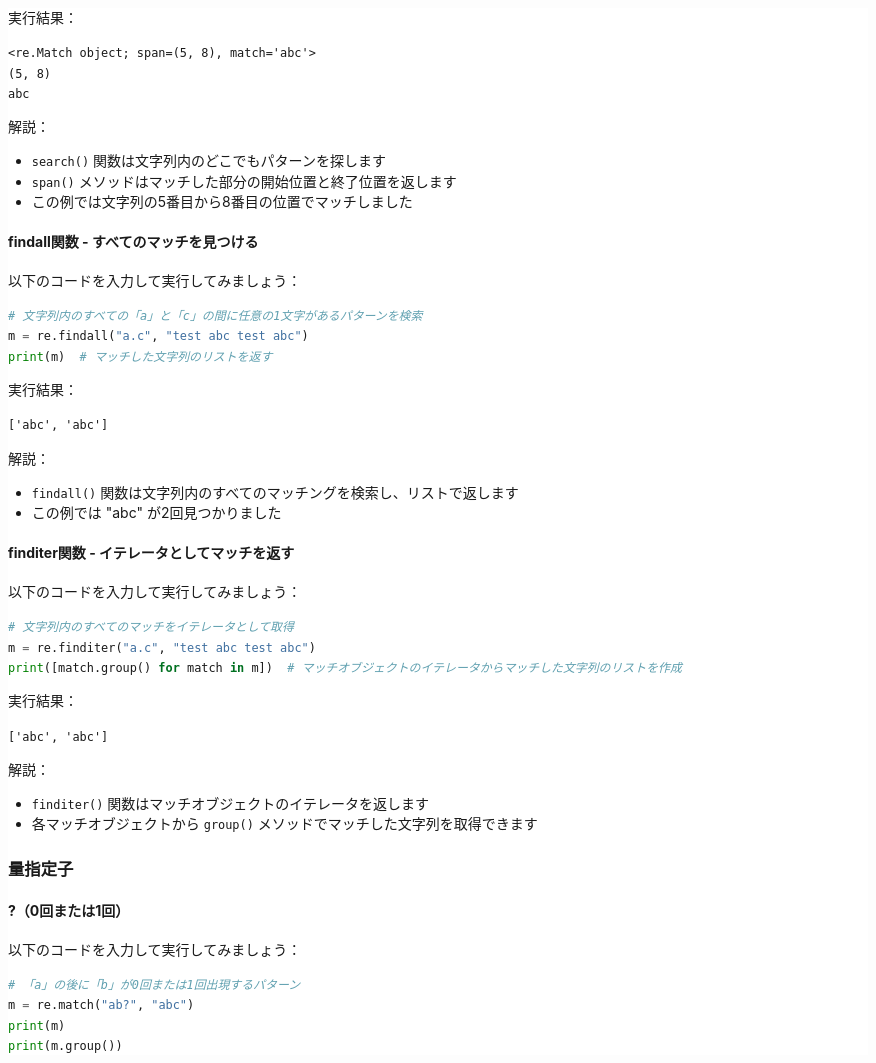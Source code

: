実行結果：
```
<re.Match object; span=(5, 8), match='abc'>
(5, 8)
abc
```

解説：
- `search()` 関数は文字列内のどこでもパターンを探します
- `span()` メソッドはマッチした部分の開始位置と終了位置を返します
- この例では文字列の5番目から8番目の位置でマッチしました

#### findall関数 - すべてのマッチを見つける

以下のコードを入力して実行してみましょう：

```python
# 文字列内のすべての「a」と「c」の間に任意の1文字があるパターンを検索
m = re.findall("a.c", "test abc test abc")
print(m)  # マッチした文字列のリストを返す
```

実行結果：
```
['abc', 'abc']
```

解説：
- `findall()` 関数は文字列内のすべてのマッチングを検索し、リストで返します
- この例では "abc" が2回見つかりました

#### finditer関数 - イテレータとしてマッチを返す

以下のコードを入力して実行してみましょう：

```python
# 文字列内のすべてのマッチをイテレータとして取得
m = re.finditer("a.c", "test abc test abc")
print([match.group() for match in m])  # マッチオブジェクトのイテレータからマッチした文字列のリストを作成
```

実行結果：
```
['abc', 'abc']
```

解説：
- `finditer()` 関数はマッチオブジェクトのイテレータを返します
- 各マッチオブジェクトから `group()` メソッドでマッチした文字列を取得できます

### 量指定子

#### ?（0回または1回）

以下のコードを入力して実行してみましょう：

```python
# 「a」の後に「b」が0回または1回出現するパターン
m = re.match("ab?", "abc")
print(m)
print(m.group())
```
